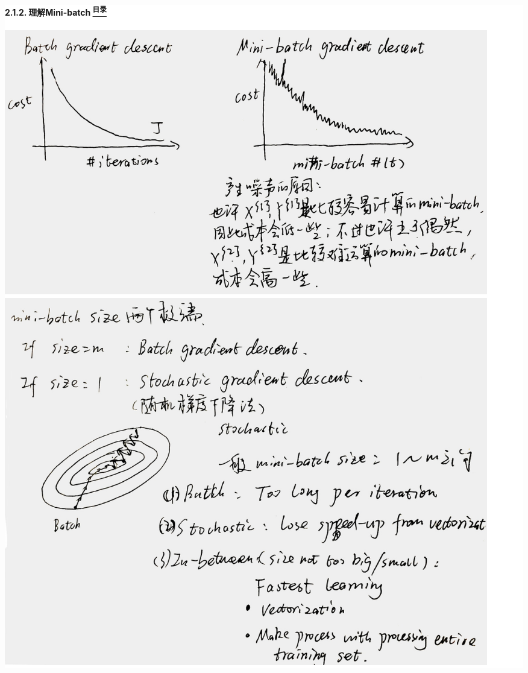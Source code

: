 <a name="understand-mini-batch"><h4>2.1.2. 理解Mini-batch [<sup>目录</sup>](#content)</h4></a>

<img src=./picture/Improving-DeepNeuralNetwork-week2-2-1.jpg width="800" />

<img src=./picture/Improving-DeepNeuralNetwork-week2-2-2.jpg width="800" />
